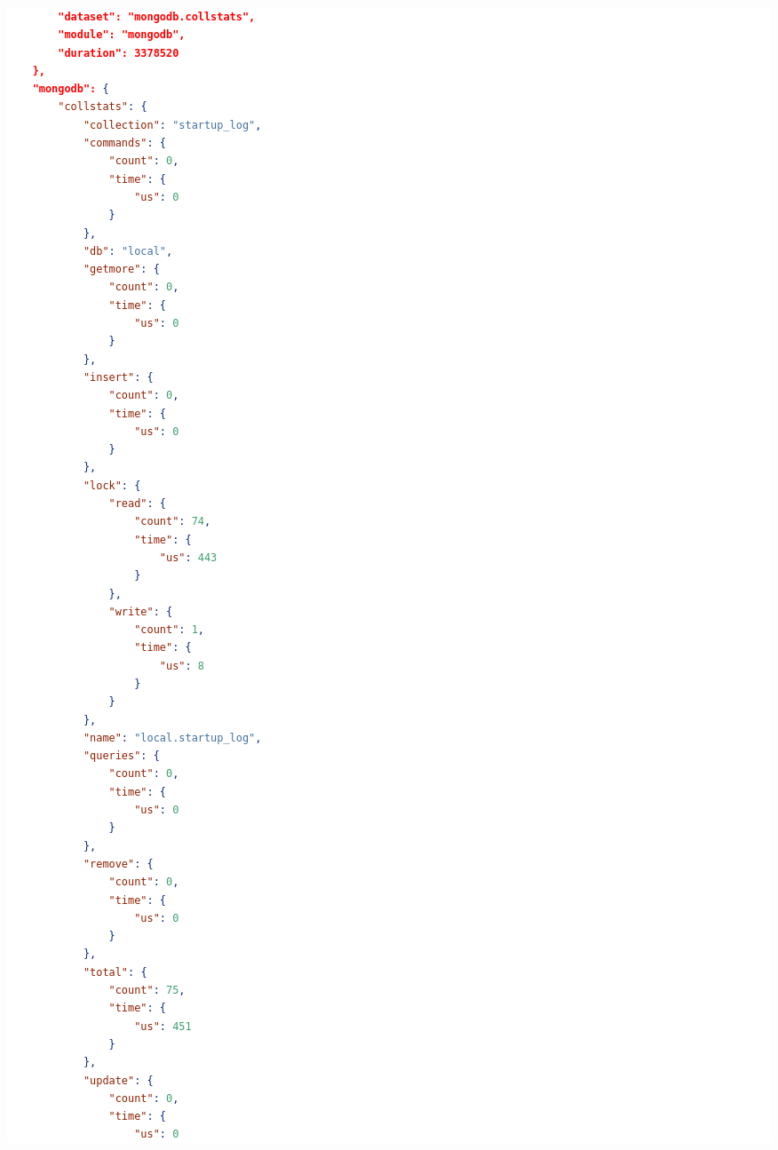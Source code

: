 ```json
        "dataset": "mongodb.collstats",
        "module": "mongodb",
        "duration": 3378520
    },
    "mongodb": {
        "collstats": {
            "collection": "startup_log",
            "commands": {
                "count": 0,
                "time": {
                    "us": 0
                }
            },
            "db": "local",
            "getmore": {
                "count": 0,
                "time": {
                    "us": 0
                }
            },
            "insert": {
                "count": 0,
                "time": {
                    "us": 0
                }
            },
            "lock": {
                "read": {
                    "count": 74,
                    "time": {
                        "us": 443
                    }
                },
                "write": {
                    "count": 1,
                    "time": {
                        "us": 8
                    }
                }
            },
            "name": "local.startup_log",
            "queries": {
                "count": 0,
                "time": {
                    "us": 0
                }
            },
            "remove": {
                "count": 0,
                "time": {
                    "us": 0
                }
            },
            "total": {
                "count": 75,
                "time": {
                    "us": 451
                }
            },
            "update": {
                "count": 0,
                "time": {
                    "us": 0
```